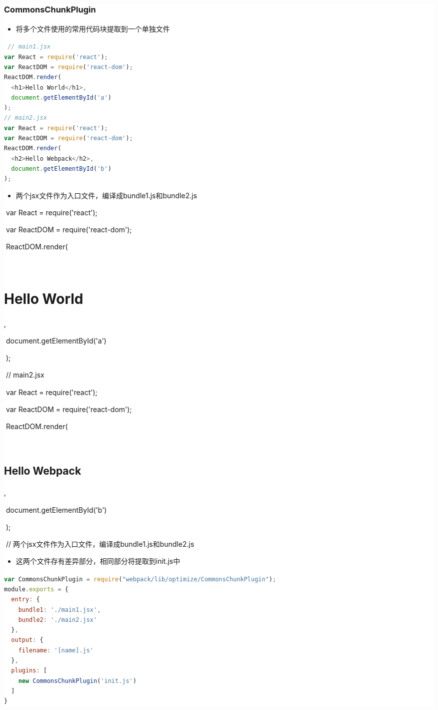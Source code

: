

###  CommonsChunkPlugin

- 将多个文件使用的常用代码块提取到一个单独文件



```js
 // main1.jsx 
var React = require('react'); 
var ReactDOM = require('react-dom');  
ReactDOM.render(   
  <h1>Hello World</h1>,   
  document.getElementById('a') 
);  
// main2.jsx 
var React = require('react'); 
var ReactDOM = require('react-dom');  
ReactDOM.render(   
  <h2>Hello Webpack</h2>,   
  document.getElementById('b') 
);

```



- 两个jsx文件作为入口文件，编译成bundle1.js和bundle2.js

​                var React = require('react'); 

​                var ReactDOM = require('react-dom');  

​                ReactDOM.render(   

​                    <h1>Hello World</h1>,   

​                        document.getElementById('a') 

​                    );  

​            // main2.jsx 

​                var React = require('react'); 

​                var ReactDOM = require('react-dom');  

​                ReactDOM.render(   

​                    <h2>Hello Webpack</h2>,   

​                    document.getElementById('b') 

​                );



​        // 两个jsx文件作为入口文件，编译成bundle1.js和bundle2.js

- 这两个文件存有差异部分，相同部分将提取到init.js中

```js
var CommonsChunkPlugin = require("webpack/lib/optimize/CommonsChunkPlugin");    
module.exports = {   
  entry: {     
    bundle1: './main1.jsx',     
    bundle2: './main2.jsx'   
  },   
  output: {     
    filename: '[name].js'   
  },   
  plugins: [     
    new CommonsChunkPlugin('init.js')   
  ]
}
```